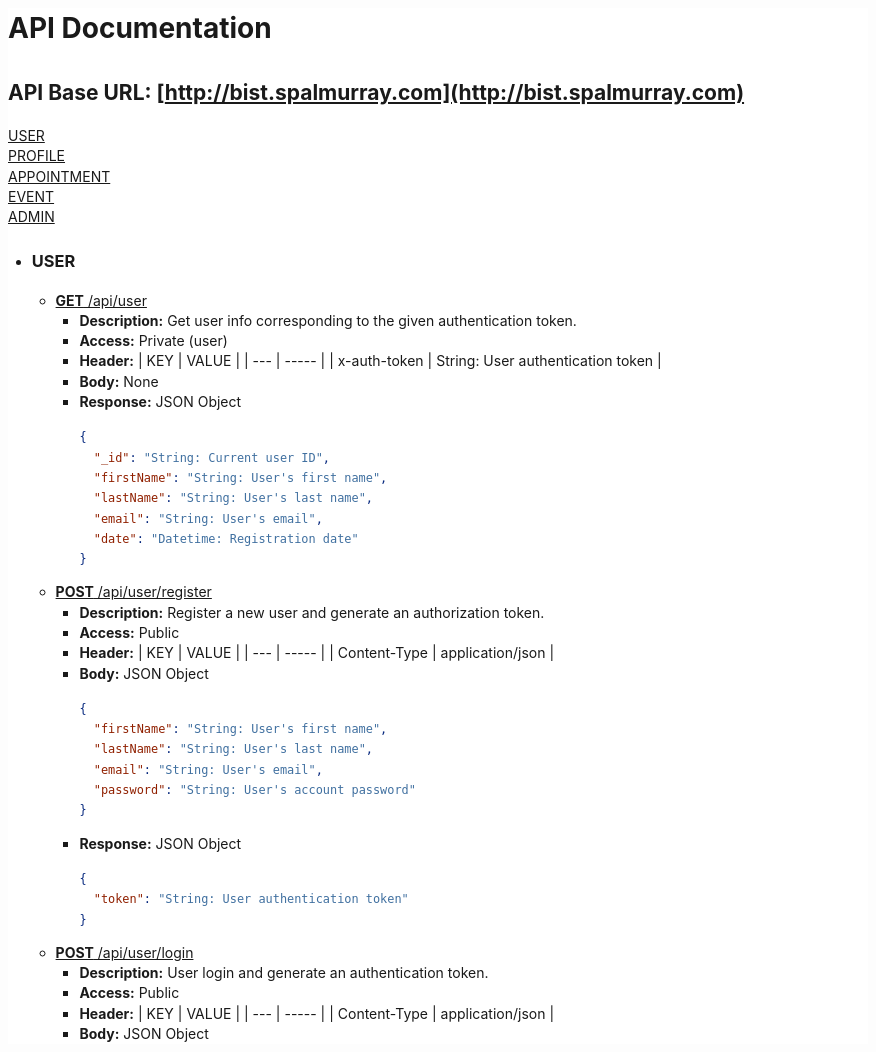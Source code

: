 # API Documentation

## **API Base URL:** [http://bist.spalmurray.com](http://bist.spalmurray.com)

[USER](#USER) \
[PROFILE](#PROFILE) \
[APPOINTMENT](#APPOINTMENT) \
[EVENT](#EVENT) \
[ADMIN](#ADMIN)

- ### USER

  - <ins>**GET** /api/user</ins>
    - **Description:** Get user info corresponding to the given authentication token.
    - **Access:** Private (user)
    - **Header:**
      | KEY | VALUE |
      | --- | ----- |
      | x-auth-token | String: User authentication token |
    - **Body:** None
    - **Response:** JSON Object
      ```json
      {
        "_id": "String: Current user ID",
        "firstName": "String: User's first name",
        "lastName": "String: User's last name",
        "email": "String: User's email",
        "date": "Datetime: Registration date"
      }
      ```
  - <ins>**POST** /api/user/register</ins>
    - **Description:** Register a new user and generate an authorization token.
    - **Access:** Public
    - **Header:**
      | KEY | VALUE |
      | --- | ----- |
      | Content-Type | application/json |
    - **Body:** JSON Object
      ```json
      {
        "firstName": "String: User's first name",
        "lastName": "String: User's last name",
        "email": "String: User's email",
        "password": "String: User's account password"
      }
      ```
    - **Response:** JSON Object
      ```json
      {
        "token": "String: User authentication token"
      }
      ```
  - <ins>**POST** /api/user/login</ins>
    - **Description:** User login and generate an authentication token.
    - **Access:** Public
    - **Header:**
      | KEY | VALUE |
      | --- | ----- |
      | Content-Type | application/json |
    - **Body:** JSON Object